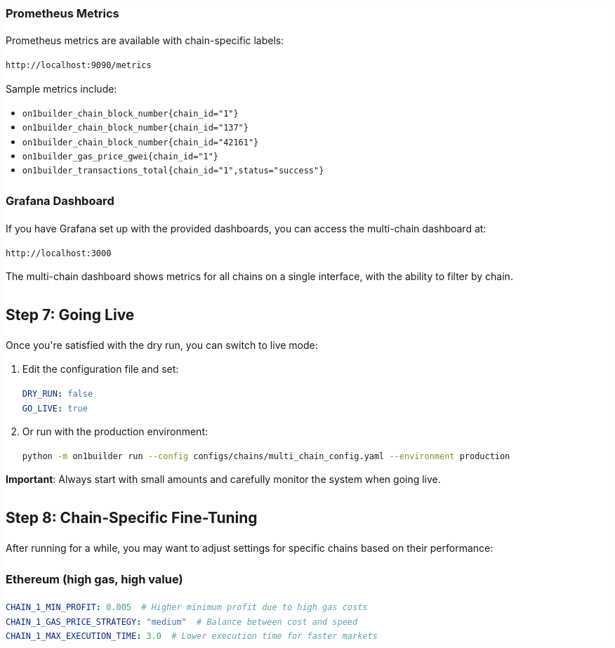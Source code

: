 ### Prometheus Metrics

Prometheus metrics are available with chain-specific labels:

```
http://localhost:9090/metrics
```

Sample metrics include:
- `on1builder_chain_block_number{chain_id="1"}`
- `on1builder_chain_block_number{chain_id="137"}`
- `on1builder_chain_block_number{chain_id="42161"}`
- `on1builder_gas_price_gwei{chain_id="1"}`
- `on1builder_transactions_total{chain_id="1",status="success"}`

### Grafana Dashboard

If you have Grafana set up with the provided dashboards, you can access the multi-chain dashboard at:

```
http://localhost:3000
```

The multi-chain dashboard shows metrics for all chains on a single interface, with the ability to filter by chain.

## Step 7: Going Live

Once you're satisfied with the dry run, you can switch to live mode:

1. Edit the configuration file and set:
   ```yaml
   DRY_RUN: false
   GO_LIVE: true
   ```

2. Or run with the production environment:
   ```bash
   python -m on1builder run --config configs/chains/multi_chain_config.yaml --environment production
   ```

**Important**: Always start with small amounts and carefully monitor the system when going live.

## Step 8: Chain-Specific Fine-Tuning

After running for a while, you may want to adjust settings for specific chains based on their performance:

### Ethereum (high gas, high value)

```yaml
CHAIN_1_MIN_PROFIT: 0.005  # Higher minimum profit due to high gas costs
CHAIN_1_GAS_PRICE_STRATEGY: "medium"  # Balance between cost and speed
CHAIN_1_MAX_EXECUTION_TIME: 3.0  # Lower execution time for faster markets
```
